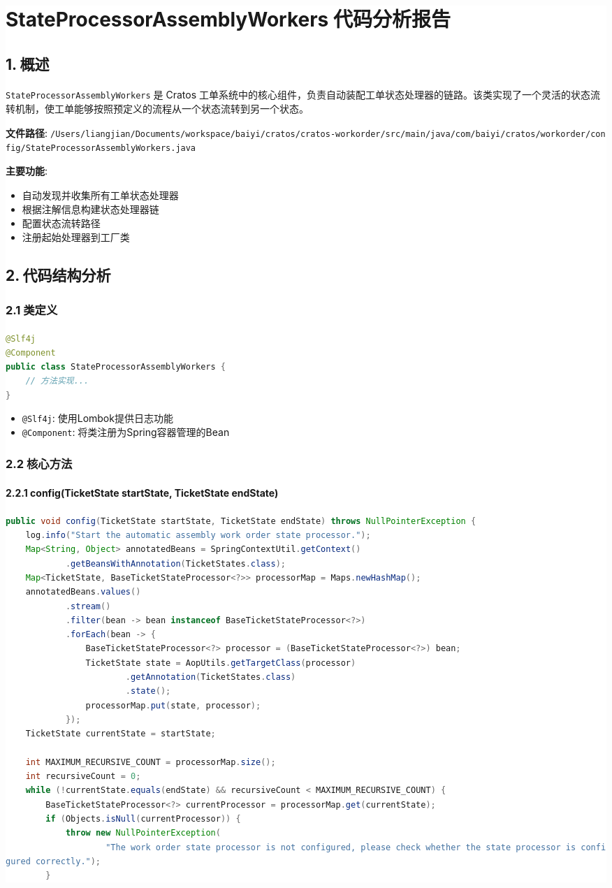# StateProcessorAssemblyWorkers 代码分析报告

## 1. 概述

`StateProcessorAssemblyWorkers` 是 Cratos 工单系统中的核心组件，负责自动装配工单状态处理器的链路。该类实现了一个灵活的状态流转机制，使工单能够按照预定义的流程从一个状态流转到另一个状态。

**文件路径**: `/Users/liangjian/Documents/workspace/baiyi/cratos/cratos-workorder/src/main/java/com/baiyi/cratos/workorder/config/StateProcessorAssemblyWorkers.java`

**主要功能**:
- 自动发现并收集所有工单状态处理器
- 根据注解信息构建状态处理器链
- 配置状态流转路径
- 注册起始处理器到工厂类

## 2. 代码结构分析

### 2.1 类定义

```java
@Slf4j
@Component
public class StateProcessorAssemblyWorkers {
    // 方法实现...
}
```

- `@Slf4j`: 使用Lombok提供日志功能
- `@Component`: 将类注册为Spring容器管理的Bean

### 2.2 核心方法

#### 2.2.1 config(TicketState startState, TicketState endState)

```java
public void config(TicketState startState, TicketState endState) throws NullPointerException {
    log.info("Start the automatic assembly work order state processor.");
    Map<String, Object> annotatedBeans = SpringContextUtil.getContext()
            .getBeansWithAnnotation(TicketStates.class);
    Map<TicketState, BaseTicketStateProcessor<?>> processorMap = Maps.newHashMap();
    annotatedBeans.values()
            .stream()
            .filter(bean -> bean instanceof BaseTicketStateProcessor<?>)
            .forEach(bean -> {
                BaseTicketStateProcessor<?> processor = (BaseTicketStateProcessor<?>) bean;
                TicketState state = AopUtils.getTargetClass(processor)
                        .getAnnotation(TicketStates.class)
                        .state();
                processorMap.put(state, processor);
            });
    TicketState currentState = startState;

    int MAXIMUM_RECURSIVE_COUNT = processorMap.size();
    int recursiveCount = 0;
    while (!currentState.equals(endState) && recursiveCount < MAXIMUM_RECURSIVE_COUNT) {
        BaseTicketStateProcessor<?> currentProcessor = processorMap.get(currentState);
        if (Objects.isNull(currentProcessor)) {
            throw new NullPointerException(
                    "The work order state processor is not configured, please check whether the state processor is configured correctly.");
        }
```
